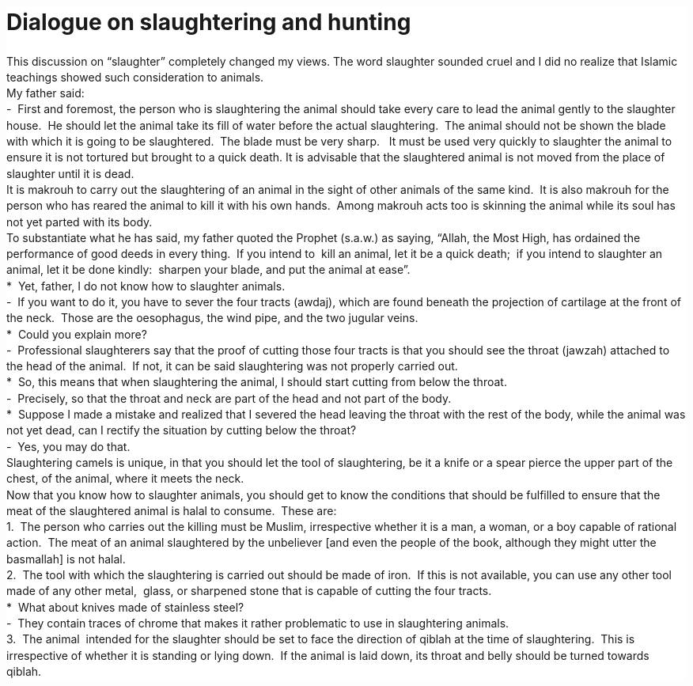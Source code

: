 Dialogue on slaughtering and hunting
====================================

This discussion on “slaughter” completely changed my views. The word
slaughter sounded cruel and I did no realize that Islamic teachings
showed such consideration to animals.  
 My father said:  
 -  First and foremost, the person who is slaughtering the animal should
take every care to lead the animal gently to the slaughter house.  He
should let the animal take its fill of water before the actual
slaughtering.  The animal should not be shown the blade with which it is
going to be slaughtered.  The blade must be very sharp.   It must be
used very quickly to slaughter the animal to ensure it is not tortured
but brought to a quick death. It is advisable that the slaughtered
animal is not moved from the place of slaughter until it is dead.  
 It is makrouh to carry out the slaughtering of an animal in the sight
of other animals of the same kind.  It is also makrouh for the person
who has reared the animal to kill it with his own hands.  Among makrouh
acts too is skinning the animal while its soul has not yet parted with
its body.  
 To substantiate what he has said, my father quoted the Prophet (s.a.w.)
as saying, “Allah, the Most High, has ordained the performance of good
deeds in every thing.  If you intend to  kill an animal, let it be a
quick death;  if you intend to slaughter an animal, let it be done
kindly:  sharpen your blade, and put the animal at ease”.  
 \*  Yet, father, I do not know how to slaughter animals.  
 -  If you want to do it, you have to sever the four tracts (awdaj),
which are found beneath the projection of cartilage at the front of the
neck.  Those are the oesophagus, the wind pipe, and the two jugular
veins.  
 \*  Could you explain more?  
 -  Professional slaughterers say that the proof of cutting those four
tracts is that you should see the throat (jawzah) attached to the head
of the animal.  If not, it can be said slaughtering was not properly
carried out.  
 \*  So, this means that when slaughtering the animal, I should start
cutting from below the throat.  
 -  Precisely, so that the throat and neck are part of the head and not
part of the body.  
 \*  Suppose I made a mistake and realized that I severed the head
leaving the throat with the rest of the body, while the animal was not
yet dead, can I rectify the situation by cutting below the throat?  
 -  Yes, you may do that.  
 Slaughtering camels is unique, in that you should let the tool of
slaughtering, be it a knife or a spear pierce the upper part of the
chest, of the animal, where it meets the neck.  
 Now that you know how to slaughter animals, you should get to know the
conditions that should be fulfilled to ensure that the meat of the
slaughtered animal is halal to consume.  These are:  
 1.  The person who carries out the killing must be Muslim, irrespective
whether it is a man, a woman, or a boy capable of rational action.  The
meat of an animal slaughtered by the unbeliever [and even the people of
the book, although they might utter the basmallah] is not halal.  
 2.  The tool with which the slaughtering is carried out should be made
of iron.  If this is not available, you can use any other tool made of
any other metal,  glass, or sharpened stone that is capable of cutting
the four tracts.   
 \*  What about knives made of stainless steel?  
 -  They contain traces of chrome that makes it rather problematic to
use in slaughtering animals.  
 3.  The animal  intended for the slaughter should be set to face the
direction of qiblah at the time of slaughtering.  This is irrespective
of whether it is standing or lying down.  If the animal is laid down,
its throat and belly should be turned towards qiblah.  